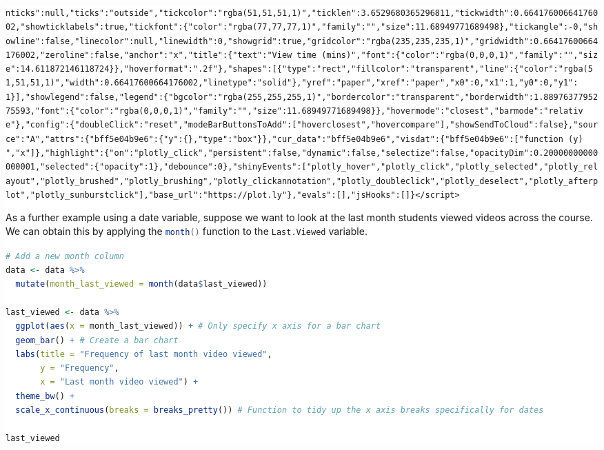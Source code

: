 ```{=html}
nticks":null,"ticks":"outside","tickcolor":"rgba(51,51,51,1)","ticklen":3.6529680365296811,"tickwidth":0.66417600664176002,"showticklabels":true,"tickfont":{"color":"rgba(77,77,77,1)","family":"","size":11.68949771689498},"tickangle":-0,"showline":false,"linecolor":null,"linewidth":0,"showgrid":true,"gridcolor":"rgba(235,235,235,1)","gridwidth":0.66417600664176002,"zeroline":false,"anchor":"x","title":{"text":"View time (mins)","font":{"color":"rgba(0,0,0,1)","family":"","size":14.611872146118724}},"hoverformat":".2f"},"shapes":[{"type":"rect","fillcolor":"transparent","line":{"color":"rgba(51,51,51,1)","width":0.66417600664176002,"linetype":"solid"},"yref":"paper","xref":"paper","x0":0,"x1":1,"y0":0,"y1":1}],"showlegend":false,"legend":{"bgcolor":"rgba(255,255,255,1)","bordercolor":"transparent","borderwidth":1.8897637795275593,"font":{"color":"rgba(0,0,0,1)","family":"","size":11.68949771689498}},"hovermode":"closest","barmode":"relative"},"config":{"doubleClick":"reset","modeBarButtonsToAdd":["hoverclosest","hovercompare"],"showSendToCloud":false},"source":"A","attrs":{"bff5e04b9e6":{"y":{},"type":"box"}},"cur_data":"bff5e04b9e6","visdat":{"bff5e04b9e6":["function (y) ","x"]},"highlight":{"on":"plotly_click","persistent":false,"dynamic":false,"selectize":false,"opacityDim":0.20000000000000001,"selected":{"opacity":1},"debounce":0},"shinyEvents":["plotly_hover","plotly_click","plotly_selected","plotly_relayout","plotly_brushed","plotly_brushing","plotly_clickannotation","plotly_doubleclick","plotly_deselect","plotly_afterplot","plotly_sunburstclick"],"base_url":"https://plot.ly"},"evals":[],"jsHooks":[]}</script>
```

As a further example using a date variable, suppose we want to look at the last month students viewed videos across the course. We can obtain this by applying the <code><span class='fu'>month</span><span class='op'>(</span><span class='op'>)</span></code> function to the `Last.Viewed` variable.


```r
# Add a new month column 
data <- data %>% 
  mutate(month_last_viewed = month(data$last_viewed))

last_viewed <- data %>% 
  ggplot(aes(x = month_last_viewed)) + # Only specify x axis for a bar chart
  geom_bar() + # Create a bar chart 
  labs(title = "Frequency of last month video viewed",
       y = "Frequency",
       x = "Last month video viewed") + 
  theme_bw() + 
  scale_x_continuous(breaks = breaks_pretty()) # Function to tidy up the x axis breaks specifically for dates

last_viewed
```
